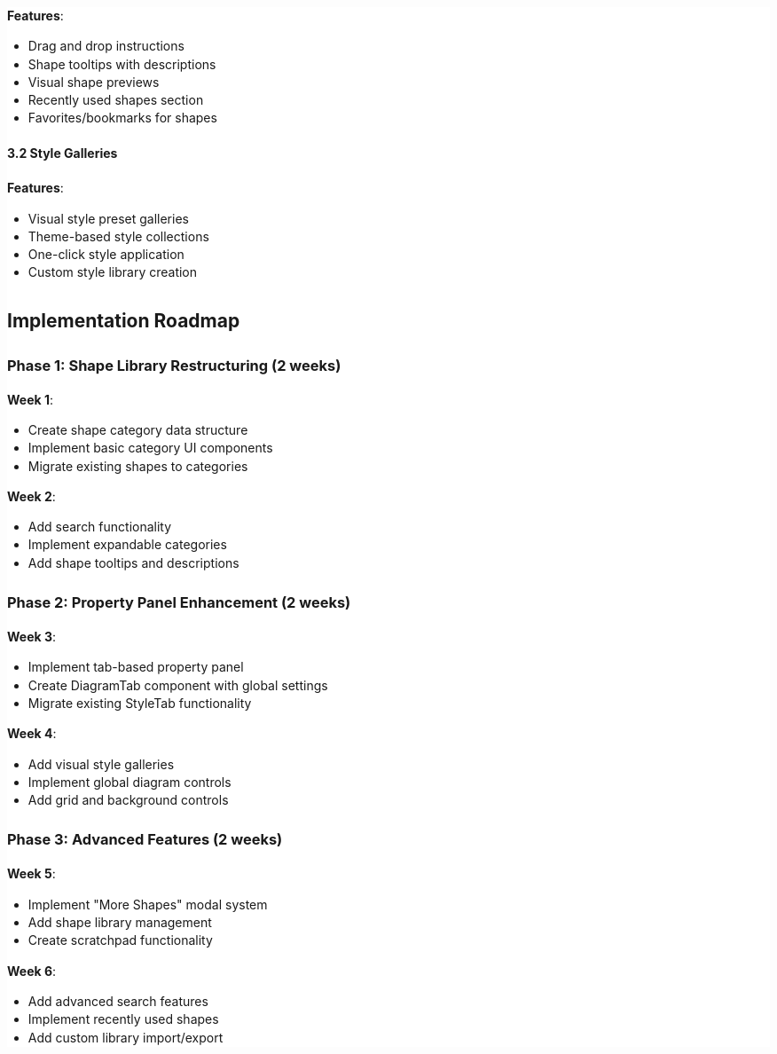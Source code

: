 **Features**:
- Drag and drop instructions
- Shape tooltips with descriptions
- Visual shape previews
- Recently used shapes section
- Favorites/bookmarks for shapes

#### 3.2 Style Galleries

**Features**:
- Visual style preset galleries
- Theme-based style collections
- One-click style application
- Custom style library creation

## Implementation Roadmap

### Phase 1: Shape Library Restructuring (2 weeks)

**Week 1**:
- Create shape category data structure
- Implement basic category UI components
- Migrate existing shapes to categories

**Week 2**:
- Add search functionality
- Implement expandable categories
- Add shape tooltips and descriptions

### Phase 2: Property Panel Enhancement (2 weeks)

**Week 3**:
- Implement tab-based property panel
- Create DiagramTab component with global settings
- Migrate existing StyleTab functionality

**Week 4**:
- Add visual style galleries
- Implement global diagram controls
- Add grid and background controls

### Phase 3: Advanced Features (2 weeks)

**Week 5**:
- Implement "More Shapes" modal system
- Add shape library management
- Create scratchpad functionality

**Week 6**:
- Add advanced search features
- Implement recently used shapes
- Add custom library import/export
